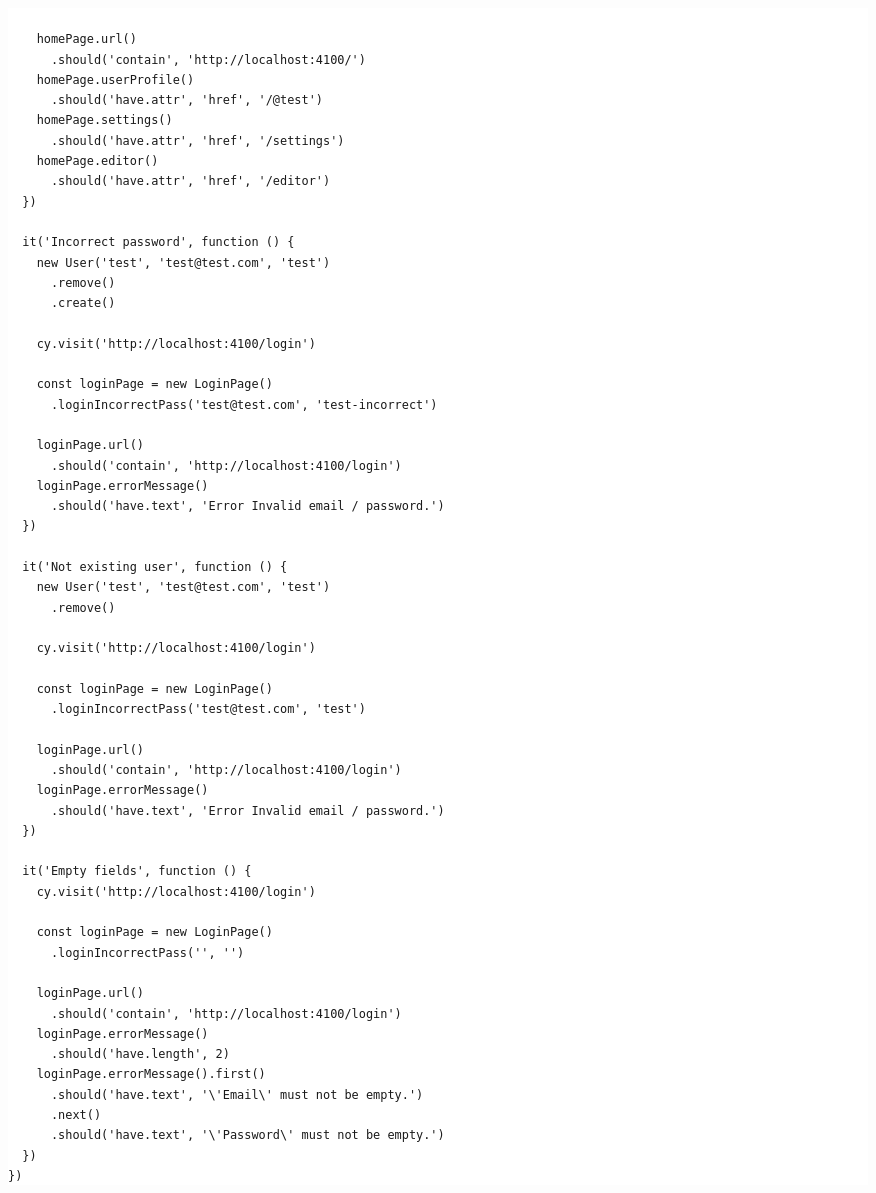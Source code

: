```

    homePage.url()
      .should('contain', 'http://localhost:4100/')
    homePage.userProfile()
      .should('have.attr', 'href', '/@test')
    homePage.settings()
      .should('have.attr', 'href', '/settings')
    homePage.editor()
      .should('have.attr', 'href', '/editor')
  })

  it('Incorrect password', function () {
    new User('test', 'test@test.com', 'test')
      .remove()
      .create()

    cy.visit('http://localhost:4100/login')

    const loginPage = new LoginPage()
      .loginIncorrectPass('test@test.com', 'test-incorrect')

    loginPage.url()
      .should('contain', 'http://localhost:4100/login')
    loginPage.errorMessage()
      .should('have.text', 'Error Invalid email / password.')
  })

  it('Not existing user', function () {
    new User('test', 'test@test.com', 'test')
      .remove()

    cy.visit('http://localhost:4100/login')

    const loginPage = new LoginPage()
      .loginIncorrectPass('test@test.com', 'test')

    loginPage.url()
      .should('contain', 'http://localhost:4100/login')
    loginPage.errorMessage()
      .should('have.text', 'Error Invalid email / password.')
  })

  it('Empty fields', function () {
    cy.visit('http://localhost:4100/login')

    const loginPage = new LoginPage()
      .loginIncorrectPass('', '')

    loginPage.url()
      .should('contain', 'http://localhost:4100/login')
    loginPage.errorMessage()
      .should('have.length', 2)
    loginPage.errorMessage().first()
      .should('have.text', '\'Email\' must not be empty.')
      .next()
      .should('have.text', '\'Password\' must not be empty.')
  })
})
```
